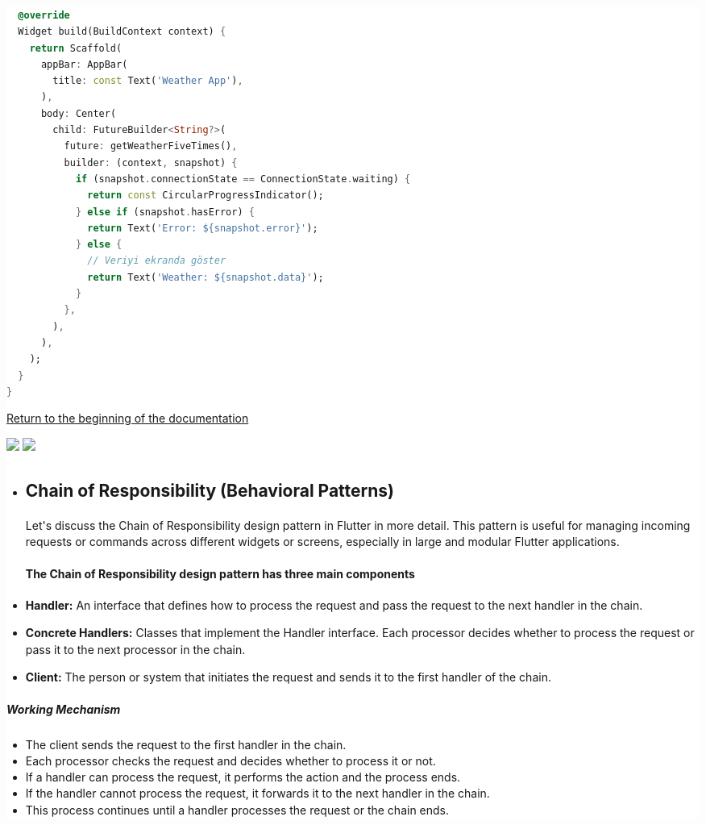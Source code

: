```dart
  @override
  Widget build(BuildContext context) {
    return Scaffold(
      appBar: AppBar(
        title: const Text('Weather App'),
      ),
      body: Center(
        child: FutureBuilder<String?>(
          future: getWeatherFiveTimes(),
          builder: (context, snapshot) {
            if (snapshot.connectionState == ConnectionState.waiting) {
              return const CircularProgressIndicator();
            } else if (snapshot.hasError) {
              return Text('Error: ${snapshot.error}');
            } else {
              // Veriyi ekranda göster
              return Text('Weather: ${snapshot.data}');
            }
          },
        ),
      ),
    );
  }
}
```

[Return to the beginning of the documentation](#head)

<img src="https://github.com/Deatsilence/flutter-design-patterns/assets/78795973/8db12fb1-b5ba-44b7-be36-8040afe72990" width="250">
<img src="https://github.com/Deatsilence/flutter-design-patterns/assets/78795973/27fed6e3-eb3a-4161-a893-cee09d291f27" width="250">

- <h2 align="left"><a id="chainofresponsibility">Chain of Responsibility (Behavioral Patterns)</h2>
    Let's discuss the Chain of Responsibility design pattern in Flutter in more detail. This pattern is useful for managing incoming requests or commands across different widgets or screens, especially in large and modular Flutter applications.
  <h4 align="left">The Chain of Responsibility design pattern has three main components</h4>

- **Handler:** An interface that defines how to process the request and pass the request to the next handler in the chain.
- **Concrete Handlers:** Classes that implement the Handler interface. Each processor decides whether to process the request or pass it to the next processor in the chain.
- **Client:** The person or system that initiates the request and sends it to the first handler of the chain.

<h5 align="left">Working Mechanism</h5>

- The client sends the request to the first handler in the chain.
- Each processor checks the request and decides whether to process it or not.
- If a handler can process the request, it performs the action and the process ends.
- If the handler cannot process the request, it forwards it to the next handler in the chain.
- This process continues until a handler processes the request or the chain ends.
